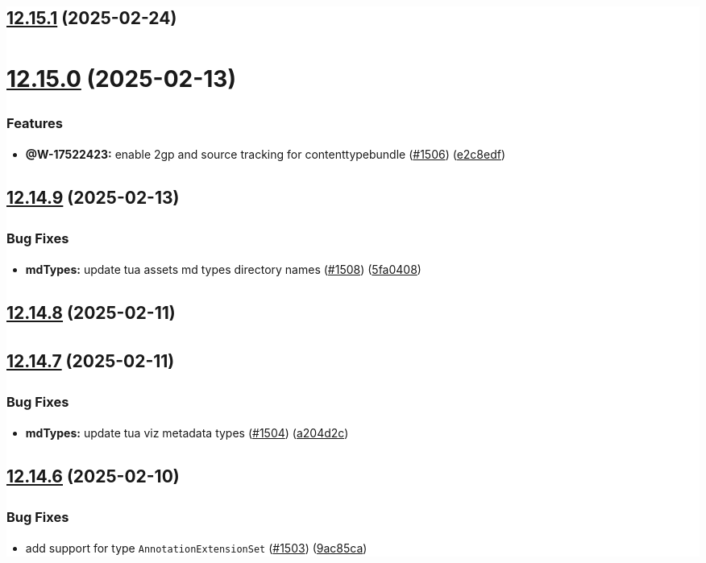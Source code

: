 ## [12.15.1](https://github.com/forcedotcom/source-deploy-retrieve/compare/12.15.0...12.15.1) (2025-02-24)



# [12.15.0](https://github.com/forcedotcom/source-deploy-retrieve/compare/12.14.9...12.15.0) (2025-02-13)


### Features

* **@W-17522423:** enable 2gp and source tracking for contenttypebundle ([#1506](https://github.com/forcedotcom/source-deploy-retrieve/issues/1506)) ([e2c8edf](https://github.com/forcedotcom/source-deploy-retrieve/commit/e2c8edf4640dab77ac4908ade0eaae25f633463f))



## [12.14.9](https://github.com/forcedotcom/source-deploy-retrieve/compare/12.14.8...12.14.9) (2025-02-13)


### Bug Fixes

* **mdTypes:** update tua assets md types directory names ([#1508](https://github.com/forcedotcom/source-deploy-retrieve/issues/1508)) ([5fa0408](https://github.com/forcedotcom/source-deploy-retrieve/commit/5fa0408b8a8bc391dfac85451dd2e98ef8291221))



## [12.14.8](https://github.com/forcedotcom/source-deploy-retrieve/compare/12.14.7...12.14.8) (2025-02-11)



## [12.14.7](https://github.com/forcedotcom/source-deploy-retrieve/compare/12.14.6...12.14.7) (2025-02-11)


### Bug Fixes

* **mdTypes:** update tua viz metadata types ([#1504](https://github.com/forcedotcom/source-deploy-retrieve/issues/1504)) ([a204d2c](https://github.com/forcedotcom/source-deploy-retrieve/commit/a204d2c678133104bc933889979113fc903df720))



## [12.14.6](https://github.com/forcedotcom/source-deploy-retrieve/compare/12.14.5...12.14.6) (2025-02-10)


### Bug Fixes

* add support for type `AnnotationExtensionSet` ([#1503](https://github.com/forcedotcom/source-deploy-retrieve/issues/1503)) ([9ac85ca](https://github.com/forcedotcom/source-deploy-retrieve/commit/9ac85cab79bea23a6f2f655e26b05849100ad021))
